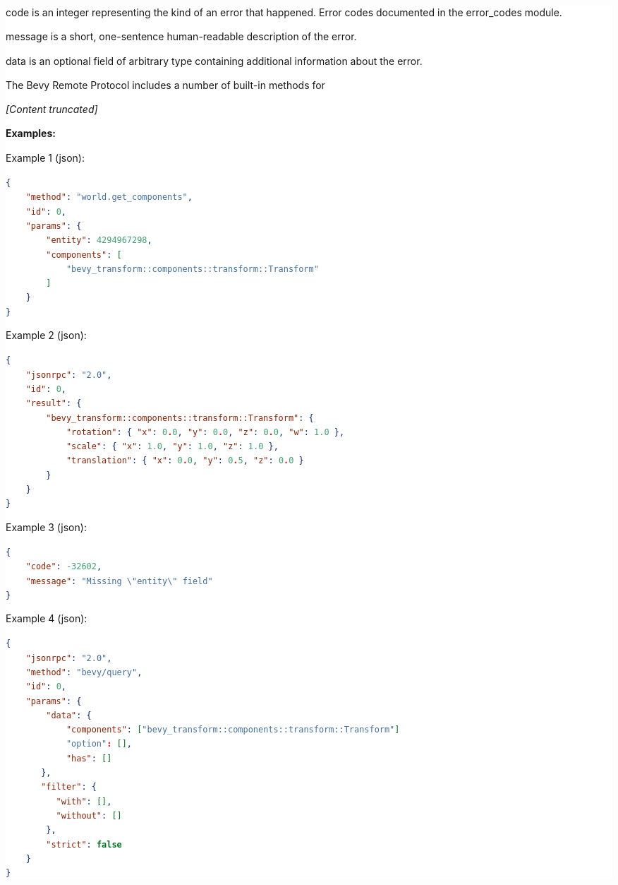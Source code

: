 code is an integer representing the kind of an error that happened. Error codes documented in the error_codes module.

message is a short, one-sentence human-readable description of the error.

data is an optional field of arbitrary type containing additional information about the error.

The Bevy Remote Protocol includes a number of built-in methods for

*[Content truncated]*

**Examples:**

Example 1 (json):
```json
{
    "method": "world.get_components",
    "id": 0,
    "params": {
        "entity": 4294967298,
        "components": [
            "bevy_transform::components::transform::Transform"
        ]
    }
}
```

Example 2 (json):
```json
{
    "jsonrpc": "2.0",
    "id": 0,
    "result": {
        "bevy_transform::components::transform::Transform": {
            "rotation": { "x": 0.0, "y": 0.0, "z": 0.0, "w": 1.0 },
            "scale": { "x": 1.0, "y": 1.0, "z": 1.0 },
            "translation": { "x": 0.0, "y": 0.5, "z": 0.0 }
        }
    }
}
```

Example 3 (json):
```json
{
    "code": -32602,
    "message": "Missing \"entity\" field"
}
```

Example 4 (json):
```json
{
    "jsonrpc": "2.0",
    "method": "bevy/query",
    "id": 0,
    "params": {
        "data": {
            "components": ["bevy_transform::components::transform::Transform"]
            "option": [],
            "has": []
       },
       "filter": {
          "with": [],
          "without": []
        },
        "strict": false
    }
}
```